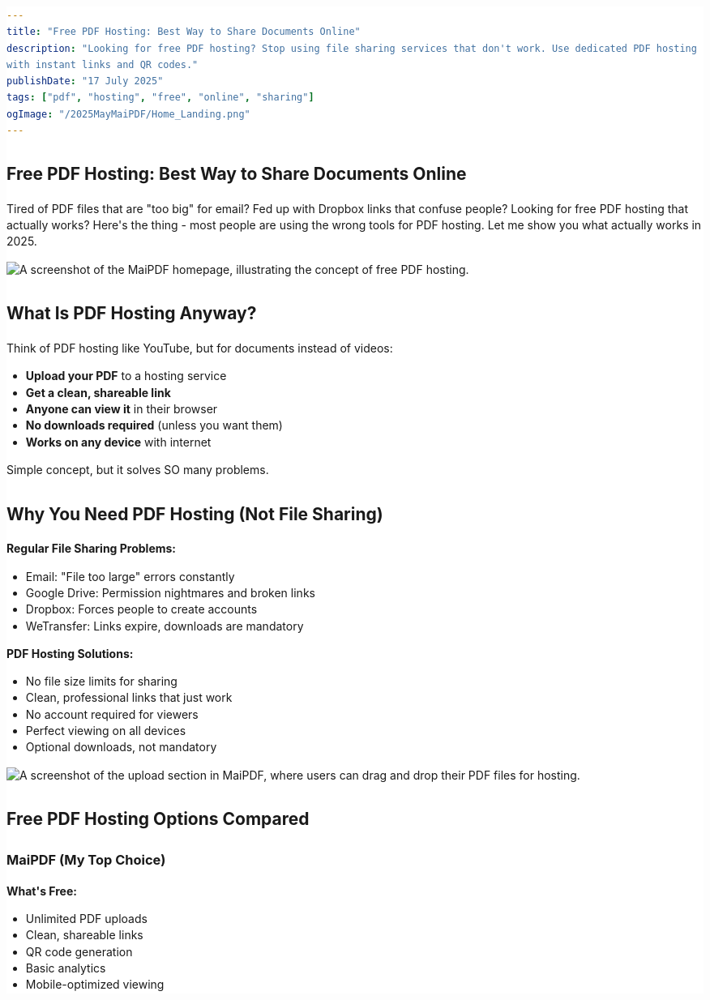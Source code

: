 ```yaml
---
title: "Free PDF Hosting: Best Way to Share Documents Online"
description: "Looking for free PDF hosting? Stop using file sharing services that don't work. Use dedicated PDF hosting with instant links and QR codes."
publishDate: "17 July 2025"
tags: ["pdf", "hosting", "free", "online", "sharing"]
ogImage: "/2025MayMaiPDF/Home_Landing.png"
---
```


## Free PDF Hosting: Best Way to Share Documents Online

Tired of PDF files that are "too big" for email? Fed up with Dropbox links that confuse people? Looking for free PDF hosting that actually works? Here's the thing - most people are using the wrong tools for PDF hosting. Let me show you what actually works in 2025.

![A screenshot of the MaiPDF homepage, illustrating the concept of free PDF hosting.](/2025MayMaiPDF/Home_Landing.png)

## What Is PDF Hosting Anyway?

Think of PDF hosting like YouTube, but for documents instead of videos:
- **Upload your PDF** to a hosting service
- **Get a clean, shareable link** 
- **Anyone can view it** in their browser
- **No downloads required** (unless you want them)
- **Works on any device** with internet

Simple concept, but it solves SO many problems.

## Why You Need PDF Hosting (Not File Sharing)

**Regular File Sharing Problems:**
- Email: "File too large" errors constantly
- Google Drive: Permission nightmares and broken links
- Dropbox: Forces people to create accounts
- WeTransfer: Links expire, downloads are mandatory

**PDF Hosting Solutions:**
- No file size limits for sharing
- Clean, professional links that just work
- No account required for viewers
- Perfect viewing on all devices
- Optional downloads, not mandatory

![A screenshot of the upload section in MaiPDF, where users can drag and drop their PDF files for hosting.](/2025MayMaiPDF/upload_section.png)

## Free PDF Hosting Options Compared

### MaiPDF (My Top Choice)
**What's Free:**
- Unlimited PDF uploads
- Clean, shareable links
- QR code generation
- Basic analytics
- Mobile-optimized viewing
